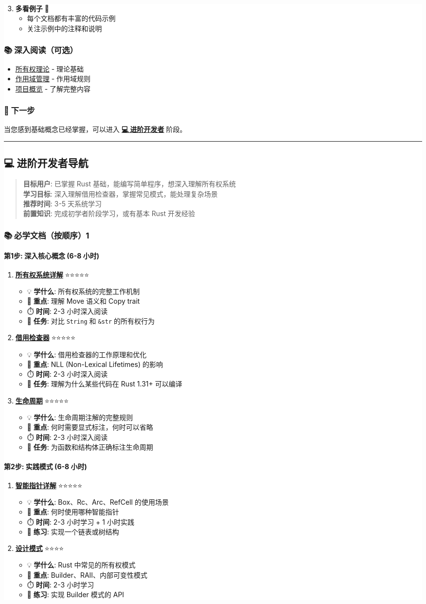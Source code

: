 3. **多看例子** 📖
   - 每个文档都有丰富的代码示例
   - 关注示例中的注释和说明

### 📚 深入阅读（可选）

- [所有权理论](01_theory/01_ownership_theory.md) - 理论基础
- [作用域管理](02_core/04_scope_management.md) - 作用域规则
- [项目概览](tier1_foundation/1.1_项目概览.md) - 了解完整内容

### 🚀 下一步

当您感到基础概念已经掌握，可以进入 **[💻 进阶开发者](#-进阶开发者导航)** 阶段。

---

## 💻 进阶开发者导航

> **目标用户**: 已掌握 Rust 基础，能编写简单程序，想深入理解所有权系统  
> **学习目标**: 深入理解借用检查器，掌握常见模式，能处理复杂场景  
> **推荐时间**: 3-5 天系统学习  
> **前置知识**: 完成初学者阶段学习，或有基本 Rust 开发经验

### 📚 必学文档（按顺序）1

#### 第1步: 深入核心概念 (6-8 小时)

1. **[所有权系统详解](tier2_core_concepts/2.1_所有权系统.md)** ⭐⭐⭐⭐⭐
   - 💡 **学什么**: 所有权系统的完整工作机制
   - 🎯 **重点**: 理解 Move 语义和 Copy trait
   - ⏱️ **时间**: 2-3 小时深入阅读
   - 📝 **任务**: 对比 `String` 和 `&str` 的所有权行为

2. **[借用检查器](tier2_core_concepts/2.2_借用检查器.md)** ⭐⭐⭐⭐⭐
   - 💡 **学什么**: 借用检查器的工作原理和优化
   - 🎯 **重点**: NLL (Non-Lexical Lifetimes) 的影响
   - ⏱️ **时间**: 2-3 小时深入阅读
   - 📝 **任务**: 理解为什么某些代码在 Rust 1.31+ 可以编译

3. **[生命周期](tier2_core_concepts/2.3_生命周期.md)** ⭐⭐⭐⭐⭐
   - 💡 **学什么**: 生命周期注解的完整规则
   - 🎯 **重点**: 何时需要显式标注，何时可以省略
   - ⏱️ **时间**: 2-3 小时深入阅读
   - 📝 **任务**: 为函数和结构体正确标注生命周期

#### 第2步: 实践模式 (6-8 小时)

1. **[智能指针详解](03_advanced/04_smart_pointers.md)** ⭐⭐⭐⭐⭐
   - 💡 **学什么**: Box、Rc、Arc、RefCell 的使用场景
   - 🎯 **重点**: 何时使用哪种智能指针
   - ⏱️ **时间**: 2-3 小时学习 + 1 小时实践
   - 📝 **练习**: 实现一个链表或树结构

2. **[设计模式](05_practice/01_design_patterns.md)** ⭐⭐⭐⭐
   - 💡 **学什么**: Rust 中常见的所有权模式
   - 🎯 **重点**: Builder、RAII、内部可变性模式
   - ⏱️ **时间**: 2-3 小时学习
   - 📝 **练习**: 实现 Builder 模式的 API
